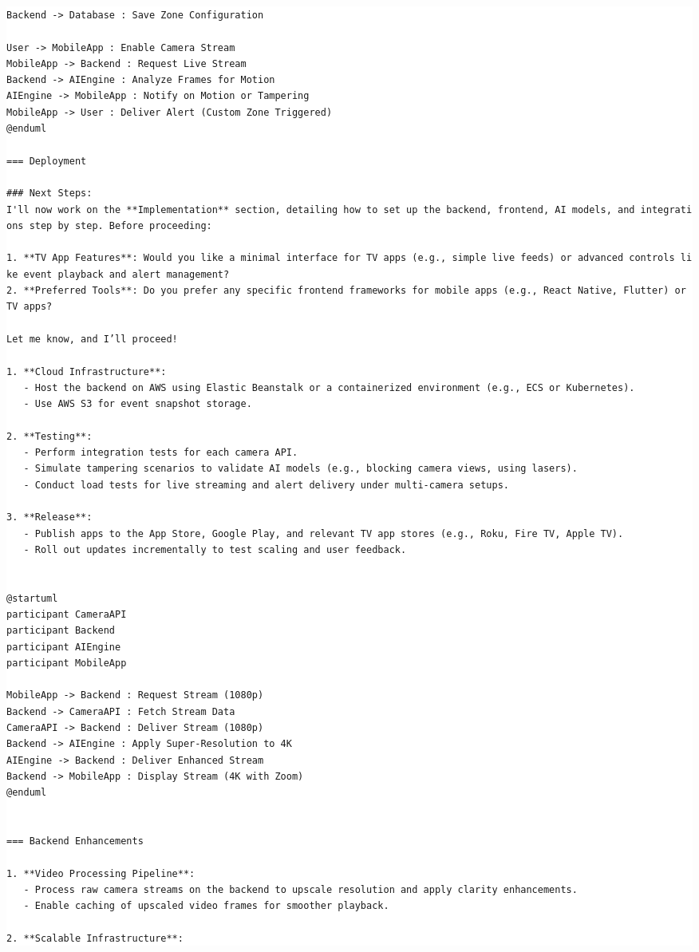 ```plantuml= SPEC-001: Unified Smart Device Security and Monitoring System
Backend -> Database : Save Zone Configuration

User -> MobileApp : Enable Camera Stream
MobileApp -> Backend : Request Live Stream
Backend -> AIEngine : Analyze Frames for Motion
AIEngine -> MobileApp : Notify on Motion or Tampering
MobileApp -> User : Deliver Alert (Custom Zone Triggered)
@enduml

=== Deployment

### Next Steps:
I'll now work on the **Implementation** section, detailing how to set up the backend, frontend, AI models, and integrations step by step. Before proceeding:  

1. **TV App Features**: Would you like a minimal interface for TV apps (e.g., simple live feeds) or advanced controls like event playback and alert management?  
2. **Preferred Tools**: Do you prefer any specific frontend frameworks for mobile apps (e.g., React Native, Flutter) or TV apps?  

Let me know, and I’ll proceed!

1. **Cloud Infrastructure**:
   - Host the backend on AWS using Elastic Beanstalk or a containerized environment (e.g., ECS or Kubernetes).
   - Use AWS S3 for event snapshot storage.

2. **Testing**:
   - Perform integration tests for each camera API.
   - Simulate tampering scenarios to validate AI models (e.g., blocking camera views, using lasers).
   - Conduct load tests for live streaming and alert delivery under multi-camera setups.

3. **Release**:
   - Publish apps to the App Store, Google Play, and relevant TV app stores (e.g., Roku, Fire TV, Apple TV).
   - Roll out updates incrementally to test scaling and user feedback.


@startuml
participant CameraAPI
participant Backend
participant AIEngine
participant MobileApp

MobileApp -> Backend : Request Stream (1080p)
Backend -> CameraAPI : Fetch Stream Data
CameraAPI -> Backend : Deliver Stream (1080p)
Backend -> AIEngine : Apply Super-Resolution to 4K
AIEngine -> Backend : Deliver Enhanced Stream
Backend -> MobileApp : Display Stream (4K with Zoom)
@enduml


=== Backend Enhancements

1. **Video Processing Pipeline**:
   - Process raw camera streams on the backend to upscale resolution and apply clarity enhancements.
   - Enable caching of upscaled video frames for smoother playback.

2. **Scalable Infrastructure**:
```